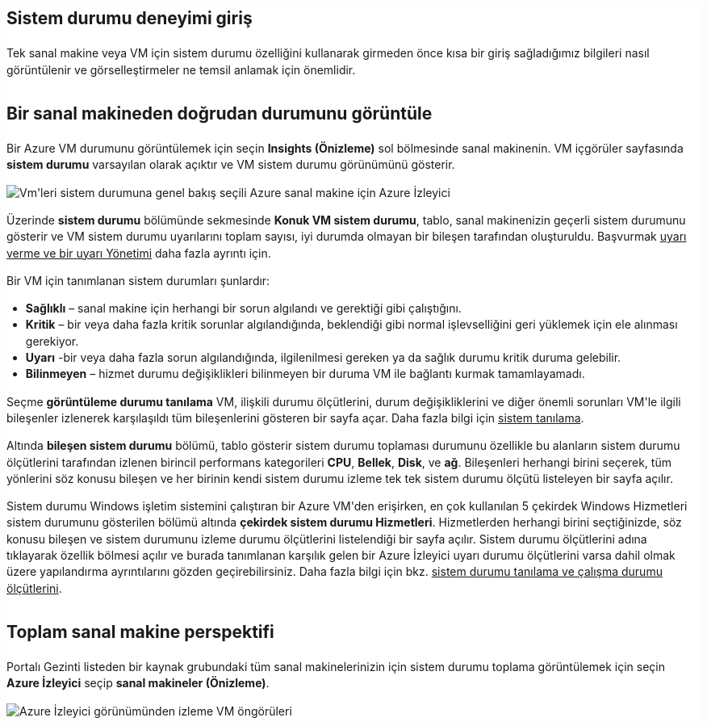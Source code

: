 ## <a name="introduction-to-health-experience"></a>Sistem durumu deneyimi giriş
Tek sanal makine veya VM için sistem durumu özelliğini kullanarak girmeden önce kısa bir giriş sağladığımız bilgileri nasıl görüntülenir ve görselleştirmeler ne temsil anlamak için önemlidir.  

## <a name="view-health-directly-from-a-virtual-machine"></a>Bir sanal makineden doğrudan durumunu görüntüle 
Bir Azure VM durumunu görüntülemek için seçin **Insights (Önizleme)** sol bölmesinde sanal makinenin. VM içgörüler sayfasında **sistem durumu** varsayılan olarak açıktır ve VM sistem durumu görünümünü gösterir.  

![Vm'leri sistem durumuna genel bakış seçili Azure sanal makine için Azure İzleyici](./media/monitoring-vminsights-health/vminsights-directvm-health.png)

Üzerinde **sistem durumu** bölümünde sekmesinde **Konuk VM sistem durumu**, tablo, sanal makinenizin geçerli sistem durumunu gösterir ve VM sistem durumu uyarılarını toplam sayısı, iyi durumda olmayan bir bileşen tarafından oluşturuldu. Başvurmak [uyarı verme ve bir uyarı Yönetimi](#alerting-and-alert-management) daha fazla ayrıntı için.  

Bir VM için tanımlanan sistem durumları şunlardır: 

* **Sağlıklı** – sanal makine için herhangi bir sorun algılandı ve gerektiği gibi çalıştığını.  
* **Kritik** – bir veya daha fazla kritik sorunlar algılandığında, beklendiği gibi normal işlevselliğini geri yüklemek için ele alınması gerekiyor. 
* **Uyarı** -bir veya daha fazla sorun algılandığında, ilgilenilmesi gereken ya da sağlık durumu kritik duruma gelebilir.  
* **Bilinmeyen** – hizmet durumu değişiklikleri bilinmeyen bir duruma VM ile bağlantı kurmak tamamlayamadı.  

Seçme **görüntüleme durumu tanılama** VM, ilişkili durumu ölçütlerini, durum değişikliklerini ve diğer önemli sorunları VM'le ilgili bileşenler izlenerek karşılaşıldı tüm bileşenlerini gösteren bir sayfa açar. Daha fazla bilgi için [sistem tanılama](#health-diagnostics). 

Altında **bileşen sistem durumu** bölümü, tablo gösterir sistem durumu toplaması durumunu özellikle bu alanların sistem durumu ölçütlerini tarafından izlenen birincil performans kategorileri **CPU**,  **Bellek**, **Disk**, ve **ağ**.  Bileşenleri herhangi birini seçerek, tüm yönlerini söz konusu bileşen ve her birinin kendi sistem durumu izleme tek tek sistem durumu ölçütü listeleyen bir sayfa açılır.  

Sistem durumu Windows işletim sistemini çalıştıran bir Azure VM'den erişirken, en çok kullanılan 5 çekirdek Windows Hizmetleri sistem durumunu gösterilen bölümü altında **çekirdek sistem durumu Hizmetleri**.  Hizmetlerden herhangi birini seçtiğinizde, söz konusu bileşen ve sistem durumunu izleme durumu ölçütlerini listelendiği bir sayfa açılır.  Sistem durumu ölçütlerini adına tıklayarak özellik bölmesi açılır ve burada tanımlanan karşılık gelen bir Azure İzleyici uyarı durumu ölçütlerini varsa dahil olmak üzere yapılandırma ayrıntılarını gözden geçirebilirsiniz. Daha fazla bilgi için bkz. [sistem durumu tanılama ve çalışma durumu ölçütlerini](#health-diagnostics).  

## <a name="aggregate-virtual-machine-perspective"></a>Toplam sanal makine perspektifi
Portalı Gezinti listeden bir kaynak grubundaki tüm sanal makinelerinizin için sistem durumu toplama görüntülemek için seçin **Azure İzleyici** seçip **sanal makineler (Önizleme)**.  

![Azure İzleyici görünümünden izleme VM öngörüleri](./media/monitoring-vminsights-health/vminsights-aggregate-health.png)
